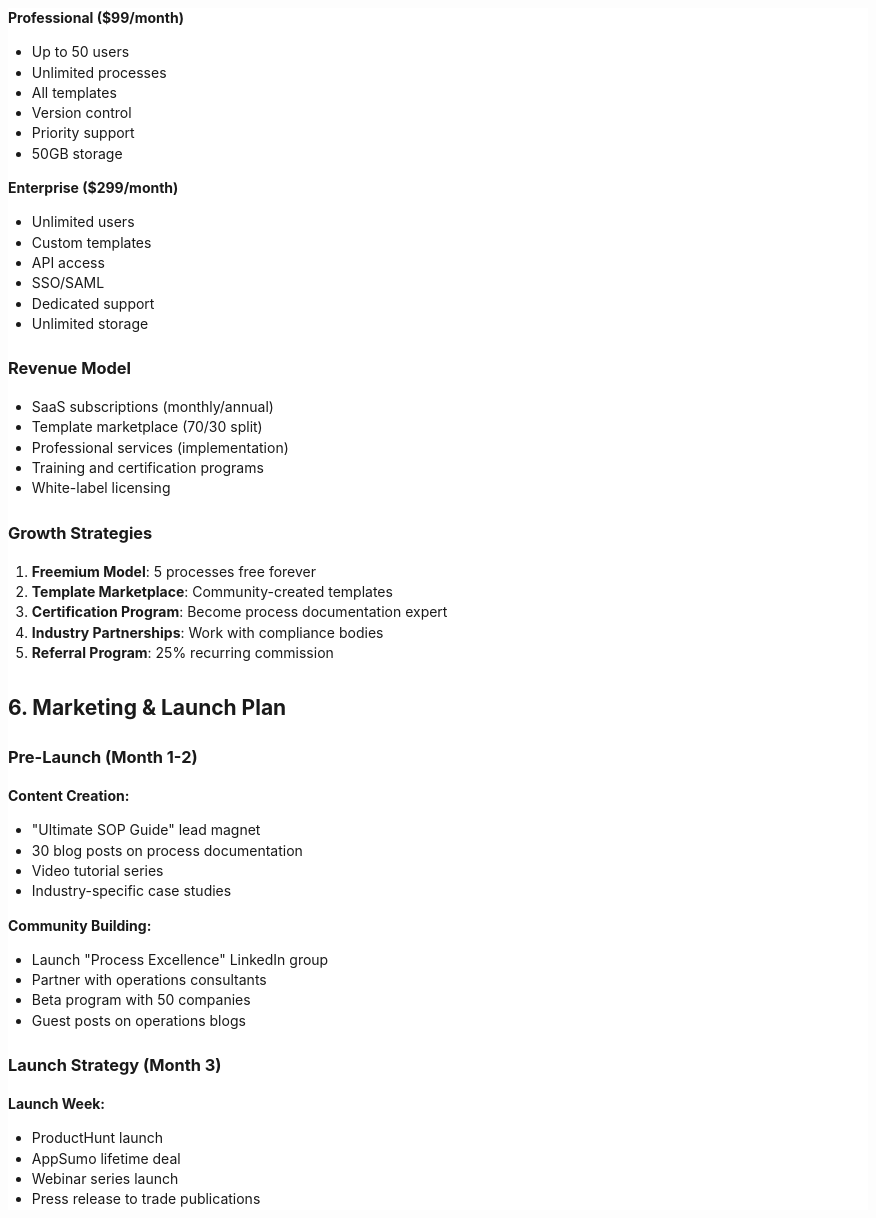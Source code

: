 **Professional ($99/month)**
- Up to 50 users
- Unlimited processes
- All templates
- Version control
- Priority support
- 50GB storage

**Enterprise ($299/month)**
- Unlimited users
- Custom templates
- API access
- SSO/SAML
- Dedicated support
- Unlimited storage

### Revenue Model
- SaaS subscriptions (monthly/annual)
- Template marketplace (70/30 split)
- Professional services (implementation)
- Training and certification programs
- White-label licensing

### Growth Strategies
1. **Freemium Model**: 5 processes free forever
2. **Template Marketplace**: Community-created templates
3. **Certification Program**: Become process documentation expert
4. **Industry Partnerships**: Work with compliance bodies
5. **Referral Program**: 25% recurring commission

## 6. Marketing & Launch Plan

### Pre-Launch (Month 1-2)
**Content Creation:**
- "Ultimate SOP Guide" lead magnet
- 30 blog posts on process documentation
- Video tutorial series
- Industry-specific case studies

**Community Building:**
- Launch "Process Excellence" LinkedIn group
- Partner with operations consultants
- Beta program with 50 companies
- Guest posts on operations blogs

### Launch Strategy (Month 3)
**Launch Week:**
- ProductHunt launch
- AppSumo lifetime deal
- Webinar series launch
- Press release to trade publications

